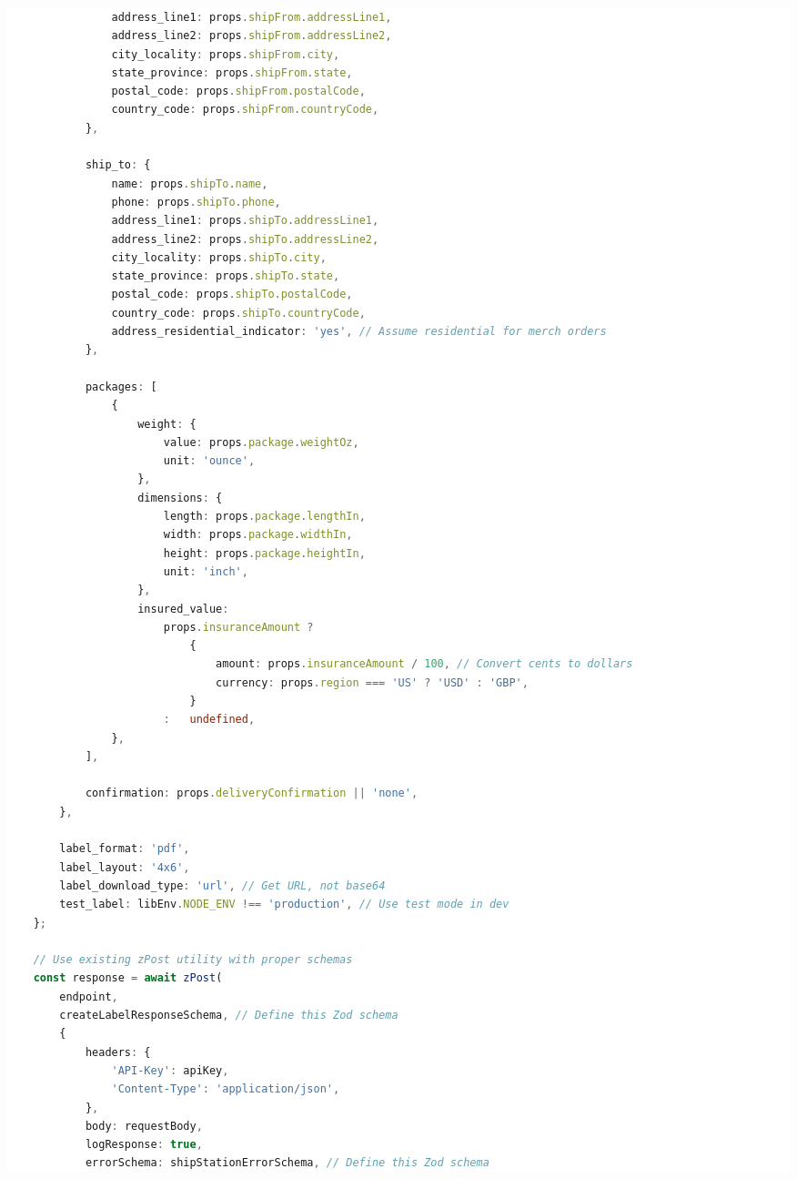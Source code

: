 ```typescript
				address_line1: props.shipFrom.addressLine1,
				address_line2: props.shipFrom.addressLine2,
				city_locality: props.shipFrom.city,
				state_province: props.shipFrom.state,
				postal_code: props.shipFrom.postalCode,
				country_code: props.shipFrom.countryCode,
			},

			ship_to: {
				name: props.shipTo.name,
				phone: props.shipTo.phone,
				address_line1: props.shipTo.addressLine1,
				address_line2: props.shipTo.addressLine2,
				city_locality: props.shipTo.city,
				state_province: props.shipTo.state,
				postal_code: props.shipTo.postalCode,
				country_code: props.shipTo.countryCode,
				address_residential_indicator: 'yes', // Assume residential for merch orders
			},

			packages: [
				{
					weight: {
						value: props.package.weightOz,
						unit: 'ounce',
					},
					dimensions: {
						length: props.package.lengthIn,
						width: props.package.widthIn,
						height: props.package.heightIn,
						unit: 'inch',
					},
					insured_value:
						props.insuranceAmount ?
							{
								amount: props.insuranceAmount / 100, // Convert cents to dollars
								currency: props.region === 'US' ? 'USD' : 'GBP',
							}
						:	undefined,
				},
			],

			confirmation: props.deliveryConfirmation || 'none',
		},

		label_format: 'pdf',
		label_layout: '4x6',
		label_download_type: 'url', // Get URL, not base64
		test_label: libEnv.NODE_ENV !== 'production', // Use test mode in dev
	};

	// Use existing zPost utility with proper schemas
	const response = await zPost(
		endpoint,
		createLabelResponseSchema, // Define this Zod schema
		{
			headers: {
				'API-Key': apiKey,
				'Content-Type': 'application/json',
			},
			body: requestBody,
			logResponse: true,
			errorSchema: shipStationErrorSchema, // Define this Zod schema
```